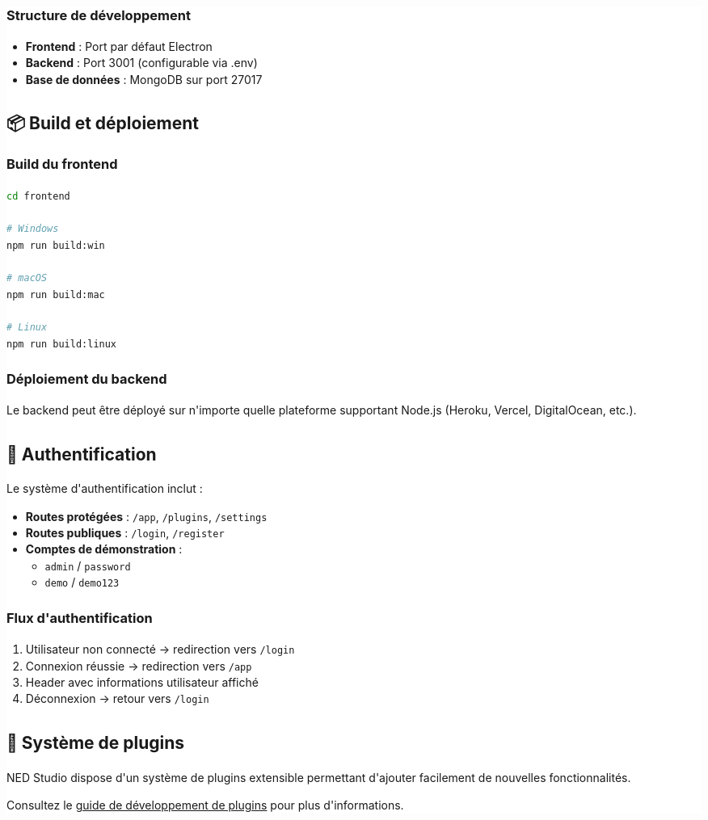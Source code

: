 ### Structure de développement

- **Frontend** : Port par défaut Electron
- **Backend** : Port 3001 (configurable via .env)
- **Base de données** : MongoDB sur port 27017

## 📦 Build et déploiement

### Build du frontend

```bash
cd frontend

# Windows
npm run build:win

# macOS  
npm run build:mac

# Linux
npm run build:linux
```

### Déploiement du backend

Le backend peut être déployé sur n'importe quelle plateforme supportant Node.js (Heroku, Vercel, DigitalOcean, etc.).

## 🔐 Authentification

Le système d'authentification inclut :

- **Routes protégées** : `/app`, `/plugins`, `/settings`
- **Routes publiques** : `/login`, `/register`
- **Comptes de démonstration** :
  - `admin` / `password`
  - `demo` / `demo123`

### Flux d'authentification

1. Utilisateur non connecté → redirection vers `/login`
2. Connexion réussie → redirection vers `/app`
3. Header avec informations utilisateur affiché
4. Déconnexion → retour vers `/login`

## 🧩 Système de plugins

NED Studio dispose d'un système de plugins extensible permettant d'ajouter facilement de nouvelles fonctionnalités.

Consultez le [guide de développement de plugins](./frontend/README-PLUGIN-DEVELOPMENT.md) pour plus d'informations.
